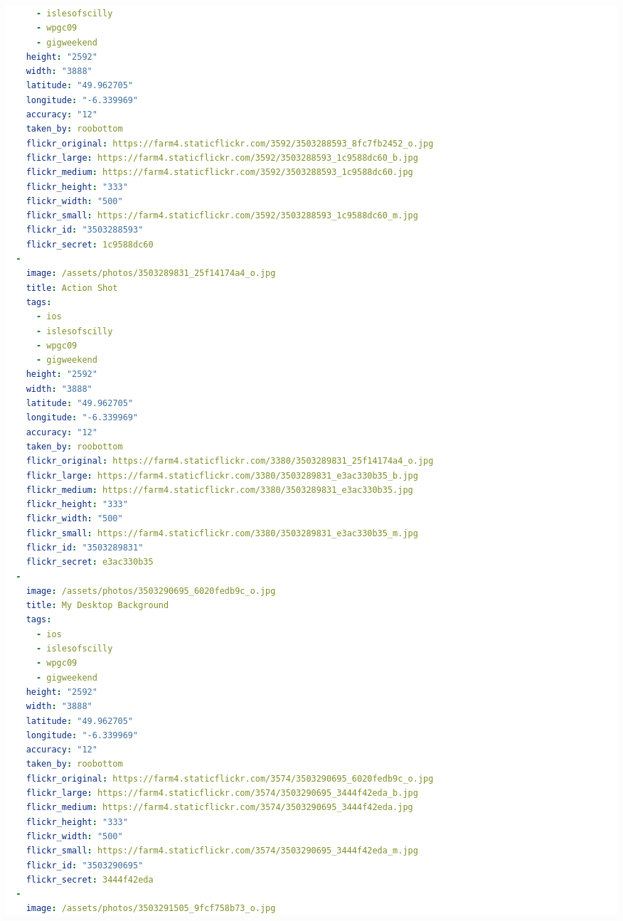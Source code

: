 ```yaml
      - islesofscilly
      - wpgc09
      - gigweekend
    height: "2592"
    width: "3888"
    latitude: "49.962705"
    longitude: "-6.339969"
    accuracy: "12"
    taken_by: roobottom
    flickr_original: https://farm4.staticflickr.com/3592/3503288593_8fc7fb2452_o.jpg
    flickr_large: https://farm4.staticflickr.com/3592/3503288593_1c9588dc60_b.jpg
    flickr_medium: https://farm4.staticflickr.com/3592/3503288593_1c9588dc60.jpg
    flickr_height: "333"
    flickr_width: "500"
    flickr_small: https://farm4.staticflickr.com/3592/3503288593_1c9588dc60_m.jpg
    flickr_id: "3503288593"
    flickr_secret: 1c9588dc60
  - 
    image: /assets/photos/3503289831_25f14174a4_o.jpg
    title: Action Shot
    tags:
      - ios
      - islesofscilly
      - wpgc09
      - gigweekend
    height: "2592"
    width: "3888"
    latitude: "49.962705"
    longitude: "-6.339969"
    accuracy: "12"
    taken_by: roobottom
    flickr_original: https://farm4.staticflickr.com/3380/3503289831_25f14174a4_o.jpg
    flickr_large: https://farm4.staticflickr.com/3380/3503289831_e3ac330b35_b.jpg
    flickr_medium: https://farm4.staticflickr.com/3380/3503289831_e3ac330b35.jpg
    flickr_height: "333"
    flickr_width: "500"
    flickr_small: https://farm4.staticflickr.com/3380/3503289831_e3ac330b35_m.jpg
    flickr_id: "3503289831"
    flickr_secret: e3ac330b35
  - 
    image: /assets/photos/3503290695_6020fedb9c_o.jpg
    title: My Desktop Background
    tags:
      - ios
      - islesofscilly
      - wpgc09
      - gigweekend
    height: "2592"
    width: "3888"
    latitude: "49.962705"
    longitude: "-6.339969"
    accuracy: "12"
    taken_by: roobottom
    flickr_original: https://farm4.staticflickr.com/3574/3503290695_6020fedb9c_o.jpg
    flickr_large: https://farm4.staticflickr.com/3574/3503290695_3444f42eda_b.jpg
    flickr_medium: https://farm4.staticflickr.com/3574/3503290695_3444f42eda.jpg
    flickr_height: "333"
    flickr_width: "500"
    flickr_small: https://farm4.staticflickr.com/3574/3503290695_3444f42eda_m.jpg
    flickr_id: "3503290695"
    flickr_secret: 3444f42eda
  - 
    image: /assets/photos/3503291505_9fcf758b73_o.jpg
```